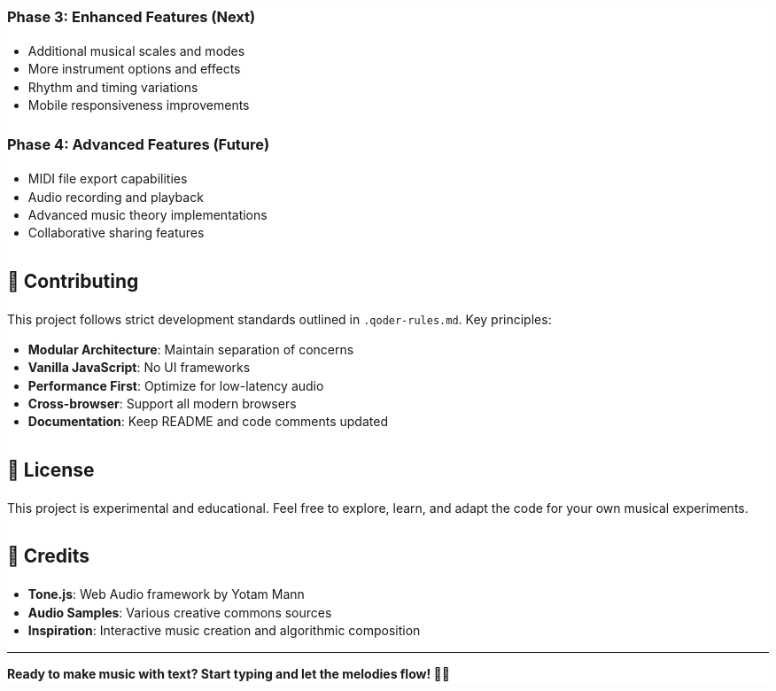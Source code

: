 ### Phase 3: Enhanced Features (Next)
- Additional musical scales and modes
- More instrument options and effects
- Rhythm and timing variations
- Mobile responsiveness improvements

### Phase 4: Advanced Features (Future)
- MIDI file export capabilities
- Audio recording and playback
- Advanced music theory implementations
- Collaborative sharing features

## 🤝 Contributing

This project follows strict development standards outlined in `.qoder-rules.md`. Key principles:

- **Modular Architecture**: Maintain separation of concerns
- **Vanilla JavaScript**: No UI frameworks
- **Performance First**: Optimize for low-latency audio
- **Cross-browser**: Support all modern browsers
- **Documentation**: Keep README and code comments updated

## 📄 License

This project is experimental and educational. Feel free to explore, learn, and adapt the code for your own musical experiments.

## 🎼 Credits

- **Tone.js**: Web Audio framework by Yotam Mann
- **Audio Samples**: Various creative commons sources
- **Inspiration**: Interactive music creation and algorithmic composition

---

**Ready to make music with text? Start typing and let the melodies flow! 🎹🎵**